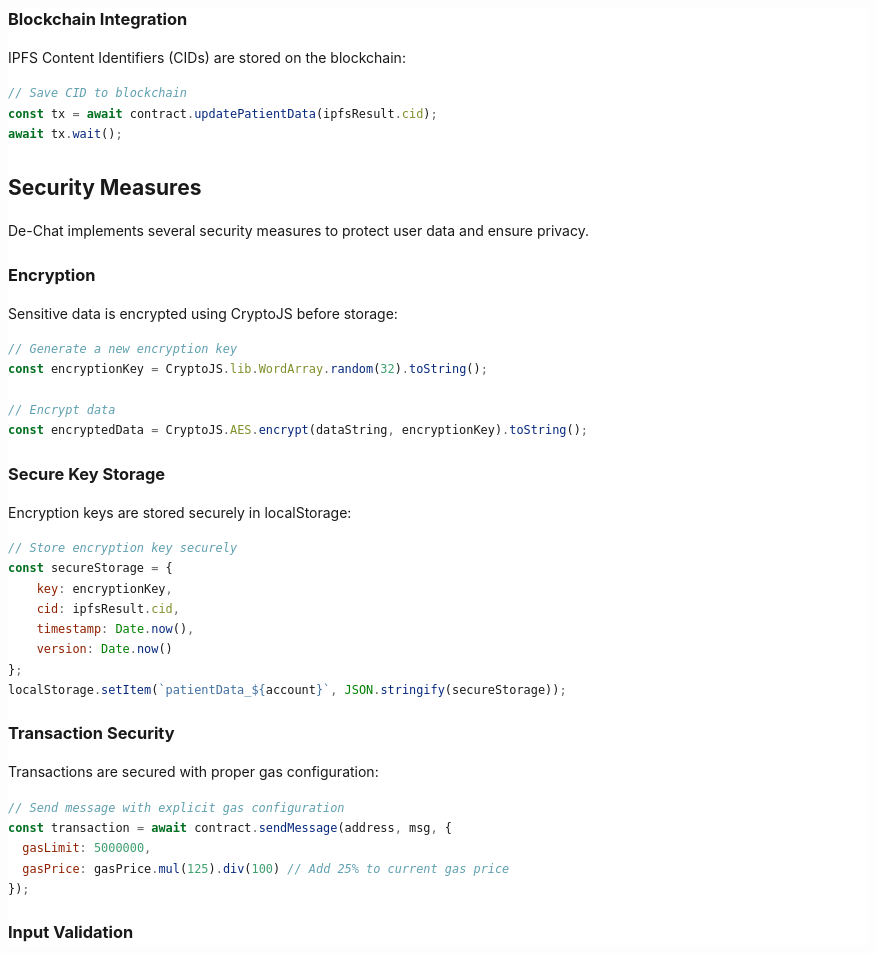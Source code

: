 ### Blockchain Integration

IPFS Content Identifiers (CIDs) are stored on the blockchain:

```javascript
// Save CID to blockchain
const tx = await contract.updatePatientData(ipfsResult.cid);
await tx.wait();
```

## Security Measures

De-Chat implements several security measures to protect user data and ensure privacy.

### Encryption

Sensitive data is encrypted using CryptoJS before storage:

```javascript
// Generate a new encryption key
const encryptionKey = CryptoJS.lib.WordArray.random(32).toString();

// Encrypt data
const encryptedData = CryptoJS.AES.encrypt(dataString, encryptionKey).toString();
```

### Secure Key Storage

Encryption keys are stored securely in localStorage:

```javascript
// Store encryption key securely
const secureStorage = {
    key: encryptionKey,
    cid: ipfsResult.cid,
    timestamp: Date.now(),
    version: Date.now()
};
localStorage.setItem(`patientData_${account}`, JSON.stringify(secureStorage));
```

### Transaction Security

Transactions are secured with proper gas configuration:

```javascript
// Send message with explicit gas configuration
const transaction = await contract.sendMessage(address, msg, {
  gasLimit: 5000000,
  gasPrice: gasPrice.mul(125).div(100) // Add 25% to current gas price
});
```

### Input Validation
